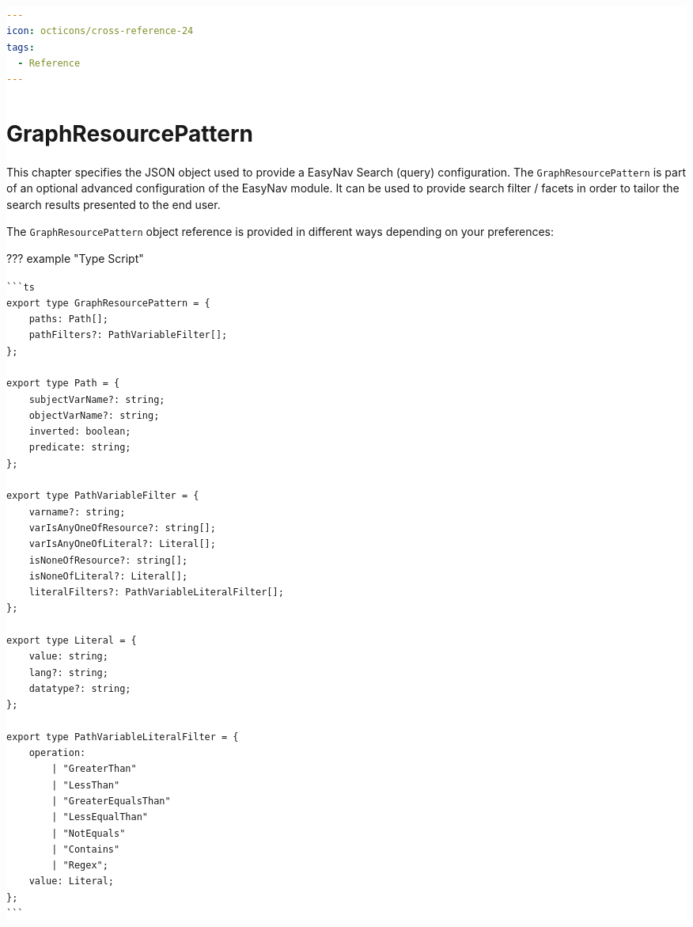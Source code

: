 ```yaml
---
icon: octicons/cross-reference-24
tags:
  - Reference
---
```


# GraphResourcePattern

This chapter specifies the JSON object used to provide a EasyNav Search (query) configuration.
The `GraphResourcePattern` is part of an optional advanced configuration of the EasyNav module.
It can be used to provide search filter / facets in order to tailor the search results presented to the end user.

The `GraphResourcePattern` object reference is provided in different ways depending on your preferences:

??? example "Type Script"

    ```ts
    export type GraphResourcePattern = {
        paths: Path[];
        pathFilters?: PathVariableFilter[];
    };

    export type Path = {
        subjectVarName?: string;
        objectVarName?: string;
        inverted: boolean;
        predicate: string;
    };

    export type PathVariableFilter = {
        varname?: string;
        varIsAnyOneOfResource?: string[];
        varIsAnyOneOfLiteral?: Literal[];
        isNoneOfResource?: string[];
        isNoneOfLiteral?: Literal[];
        literalFilters?: PathVariableLiteralFilter[];
    };

    export type Literal = {
        value: string;
        lang?: string;
        datatype?: string;
    };

    export type PathVariableLiteralFilter = {
        operation:
            | "GreaterThan"
            | "LessThan"
            | "GreaterEqualsThan"
            | "LessEqualThan"
            | "NotEquals"
            | "Contains"
            | "Regex";
        value: Literal;
    };
    ```
